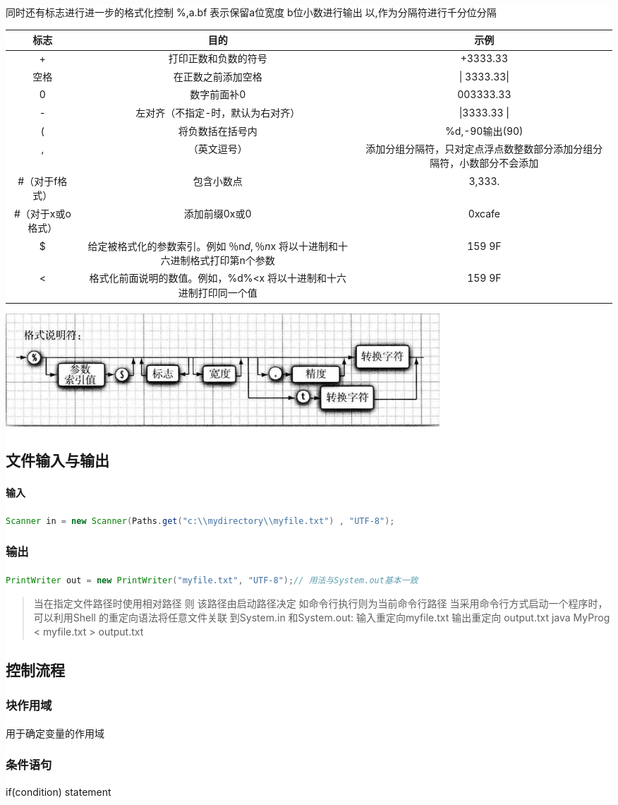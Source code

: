 同时还有标志进行进一步的格式化控制
%,a.bf 表示保留a位宽度 b位小数进行输出 以,作为分隔符进行千分位分隔

|   **标志**   |                    **目的**                    |               **示例**                |
|:----------:|:--------------------------------------------:|:-----------------------------------:|
|     +      |                  打印正数和负数的符号                  |              +3333.33               |
|     空格     |                  在正数之前添加空格                   |        &#124; 3333.33&#124;         |
|     0      |                    数字前面补0                    |              003333.33              |
|     -      |              左对齐（不指定-时，默认为右对齐）               |        &#124;3333.33 &#124;         |
|     (      |                   将负数括在括号内                   |            %d,-90输出(90)             |
|     ,      |                    （英文逗号）                    | 添加分组分隔符，只对定点浮点数整数部分添加分组分隔符，小数部分不会添加 |
|  #（对于f格式）  |                    包含小数点                     |               3,333.                |
| #（对于x或o格式） |                   添加前缀0x或0                   |               0xcafe                |
|     $      | 给定被格式化的参数索引。例如 ％n$d,％n$x 将以十进制和十六进制格式打印第n个参数 |               159 9F                |
|     <      |     格式化前面说明的数值。例如，%d%<x 将以十进制和十六进制打印同一个值     |               159 9F                |

![img_2.png](img_2.png)
## 文件输入与输出
#### 输入
```java
Scanner in = new Scanner(Paths.get("c:\\mydirectory\\myfile.txt") , "UTF-8");
```
### 输出
```java
PrintWriter out = new PrintWriter("myfile.txt", "UTF-8");// 用法与System.out基本一致
```
> 当在指定文件路径时使用相对路径 则 该路径由启动路径决定 如命令行执行则为当前命令行路径 
> 当采用命令行方式启动一个程序时， 可以利用Shell 的重定向语法将任意文件关联 
> 到System.in 和System.out:  输入重定向myfile.txt 输出重定向 output.txt
> java MyProg < myfile.txt > output.txt

## 控制流程
### 块作用域
用于确定变量的作用域  
### 条件语句
if(condition) statement 
